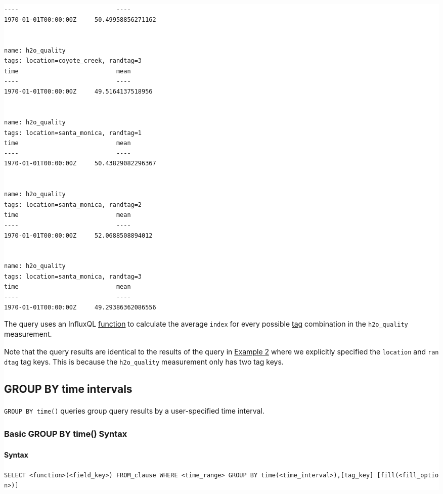 ```
----			               ----
1970-01-01T00:00:00Z	 50.49958856271162


name: h2o_quality
tags: location=coyote_creek, randtag=3
time			               mean
----			               ----
1970-01-01T00:00:00Z	 49.5164137518956


name: h2o_quality
tags: location=santa_monica, randtag=1
time			               mean
----			               ----
1970-01-01T00:00:00Z	 50.43829082296367


name: h2o_quality
tags: location=santa_monica, randtag=2
time			               mean
----			               ----
1970-01-01T00:00:00Z	 52.0688508894012


name: h2o_quality
tags: location=santa_monica, randtag=3
time			               mean
----			               ----
1970-01-01T00:00:00Z	 49.29386362086556
```

The query uses an InfluxQL [function](/influxdb/v1.2/query_language/functions/)
to calculate the average `index` for every possible
[tag](/influxdb/v1.2/concepts/glossary/#tag) combination in the `h2o_quality`
measurement.

Note that the query results are identical to the results of the query in [Example 2](#example-2-group-query-results-by-more-than-one-tag)
where we explicitly specified the `location` and `randtag` tag keys.
This is because the `h2o_quality` measurement only has two tag keys.

## GROUP BY time intervals

`GROUP BY time()` queries group query results by a user-specified time interval.

### Basic GROUP BY time() Syntax

#### Syntax
```
SELECT <function>(<field_key>) FROM_clause WHERE <time_range> GROUP BY time(<time_interval>),[tag_key] [fill(<fill_option>)]
```
